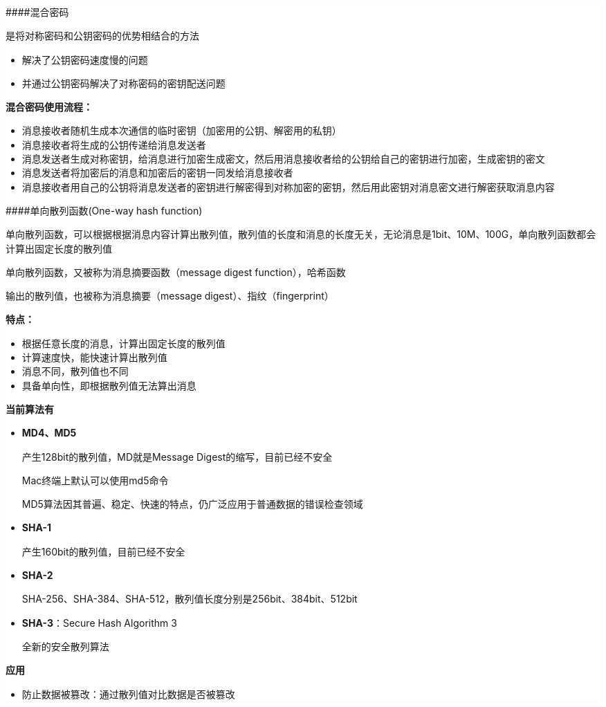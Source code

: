 

####混合密码

是将对称密码和公钥密码的优势相结合的方法

- 解决了公钥密码速度慢的问题

- 并通过公钥密码解决了对称密码的密钥配送问题


**混合密码使用流程：**

- 消息接收者随机生成本次通信的临时密钥（加密用的公钥、解密用的私钥）
- 消息接收者将生成的公钥传递给消息发送者
- 消息发送者生成对称密钥，给消息进行加密生成密文，然后用消息接收者给的公钥给自己的密钥进行加密，生成密钥的密文
- 消息发送者将加密后的消息和加密后的密钥一同发给消息接收者
- 消息接收者用自己的公钥将消息发送者的密钥进行解密得到对称加密的密钥，然后用此密钥对消息密文进行解密获取消息内容





####单向散列函数(One-way hash function)

单向散列函数，可以根据根据消息内容计算出散列值，散列值的长度和消息的长度无关，无论消息是1bit、10M、100G，单向散列函数都会计算出固定长度的散列值

单向散列函数，又被称为消息摘要函数（message digest function），哈希函数

输出的散列值，也被称为消息摘要（message digest）、指纹（fingerprint）



**特点：**

- 根据任意长度的消息，计算出固定长度的散列值
- 计算速度快，能快速计算出散列值
- 消息不同，散列值也不同
- 具备单向性，即根据散列值无法算出消息



**当前算法有**

- **MD4、MD5**

  产生128bit的散列值，MD就是Message Digest的缩写，目前已经不安全

  Mac终端上默认可以使用md5命令

  MD5算法因其普遍、稳定、快速的特点，仍广泛应用于普通数据的错误检查领域

- **SHA-1**

  产生160bit的散列值，目前已经不安全

- **SHA-2**

  SHA-256、SHA-384、SHA-512，散列值长度分别是256bit、384bit、512bit

- **SHA-3**：Secure Hash Algorithm 3

  全新的安全散列算法

**应用**

- 防止数据被篡改：通过散列值对比数据是否被篡改
